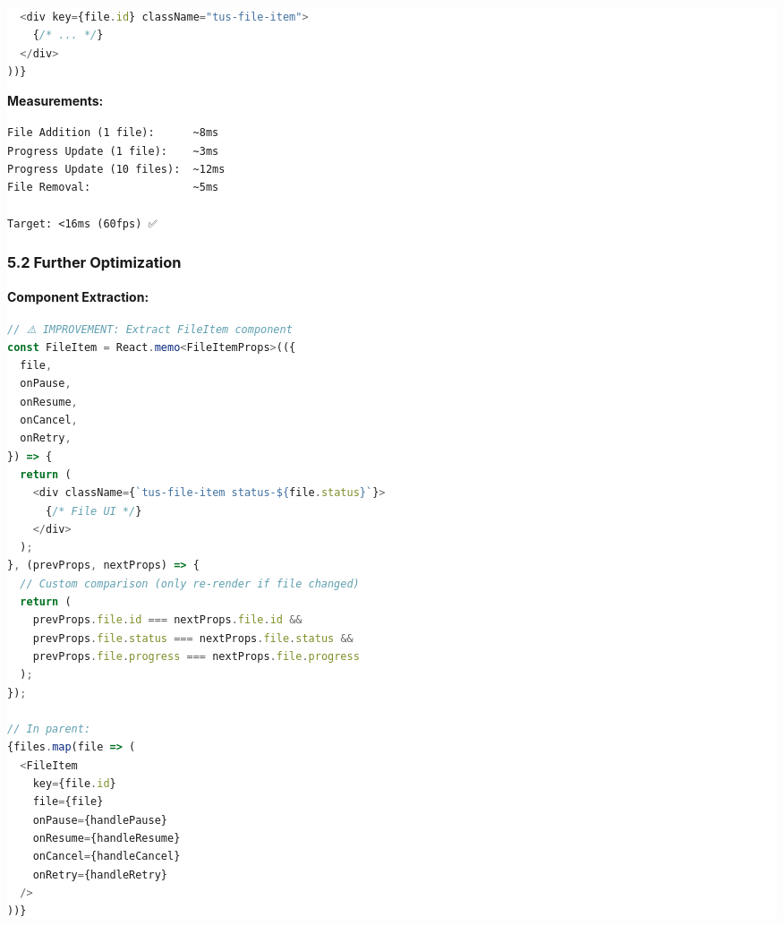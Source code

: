 ```typescript
  <div key={file.id} className="tus-file-item">
    {/* ... */}
  </div>
))}
```

**Measurements:**
```
File Addition (1 file):      ~8ms
Progress Update (1 file):    ~3ms
Progress Update (10 files):  ~12ms
File Removal:                ~5ms

Target: <16ms (60fps) ✅
```

### 5.2 Further Optimization

**Component Extraction:**
```typescript
// ⚠️ IMPROVEMENT: Extract FileItem component
const FileItem = React.memo<FileItemProps>(({
  file,
  onPause,
  onResume,
  onCancel,
  onRetry,
}) => {
  return (
    <div className={`tus-file-item status-${file.status}`}>
      {/* File UI */}
    </div>
  );
}, (prevProps, nextProps) => {
  // Custom comparison (only re-render if file changed)
  return (
    prevProps.file.id === nextProps.file.id &&
    prevProps.file.status === nextProps.file.status &&
    prevProps.file.progress === nextProps.file.progress
  );
});

// In parent:
{files.map(file => (
  <FileItem
    key={file.id}
    file={file}
    onPause={handlePause}
    onResume={handleResume}
    onCancel={handleCancel}
    onRetry={handleRetry}
  />
))}
```
